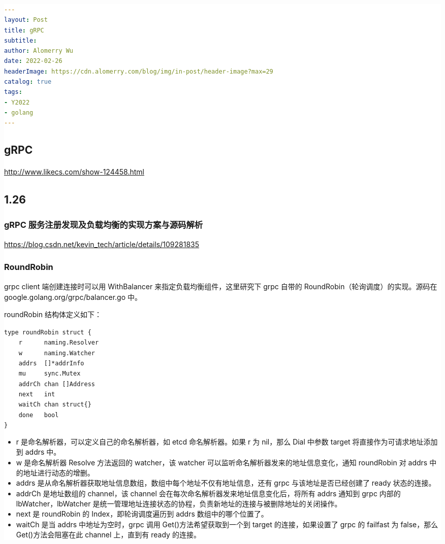 ```yaml
---
layout: Post
title: gRPC
subtitle:
author: Alomerry Wu
date: 2022-02-26
headerImage: https://cdn.alomerry.com/blog/img/in-post/header-image?max=29
catalog: true
tags:
- Y2022
- golang
---
```


## gRPC

http://www.likecs.com/show-124458.html

## 1.26

### gRPC 服务注册发现及负载均衡的实现方案与源码解析

https://blog.csdn.net/kevin_tech/article/details/109281835

### RoundRobin

grpc client 端创建连接时可以用 WithBalancer 来指定负载均衡组件，这里研究下 grpc 自带的 RoundRobin（轮询调度）的实现。源码在 google.golang.org/grpc/balancer.go 中。

roundRobin 结构体定义如下：

```
type roundRobin struct {
	r      naming.Resolver
	w      naming.Watcher
	addrs  []*addrInfo
	mu     sync.Mutex
	addrCh chan []Address
	next   int
	waitCh chan struct{}
	done   bool
}
```

- r 是命名解析器，可以定义自己的命名解析器，如 etcd 命名解析器。如果 r 为 nil，那么 Dial 中参数 target 将直接作为可请求地址添加到 addrs 中。
- w 是命名解析器 Resolve 方法返回的 watcher，该 watcher 可以监听命名解析器发来的地址信息变化，通知 roundRobin 对 addrs 中的地址进行动态的增删。
- addrs 是从命名解析器获取地址信息数组，数组中每个地址不仅有地址信息，还有 grpc 与该地址是否已经创建了 ready 状态的连接。
- addrCh 是地址数组的 channel，该 channel 会在每次命名解析器发来地址信息变化后，将所有 addrs 通知到 grpc 内部的 lbWatcher，lbWatcher 是统一管理地址连接状态的协程，负责新地址的连接与被删除地址的关闭操作。
- next 是 roundRobin 的 Index，即轮询调度遍历到 addrs 数组中的哪个位置了。
- waitCh 是当 addrs 中地址为空时，grpc 调用 Get()方法希望获取到一个到 target 的连接，如果设置了 grpc 的 failfast 为 false，那么 Get()方法会阻塞在此 channel 上，直到有 ready 的连接。
